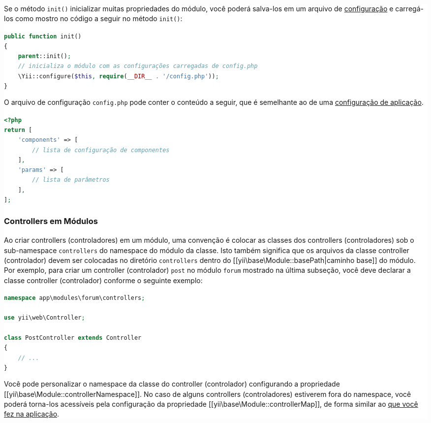 Se o método `init()` inicializar muitas propriedades do módulo, você poderá 
salva-los em um arquivo de [configuração](concept-configurations.md) e carregá-los 
como mostro no código a seguir no método `init()`:

```php
public function init()
{
    parent::init();
    // inicializa o módulo com as configurações carregadas de config.php
    \Yii::configure($this, require(__DIR__ . '/config.php'));
}
```

O arquivo de configuração `config.php` pode conter o conteúdo a seguir, que é 
semelhante ao de uma [configuração de aplicação](structure-applications.md#application-configurations).

```php
<?php
return [
    'components' => [
        // lista de configuração de componentes
    ],
    'params' => [
        // lista de parâmetros
    ],
];
```


### Controllers em Módulos <a name="controllers-in-modules"></a>

Ao criar controllers (controladores) em um módulo, uma convenção é colocar as 
classes dos controllers (controladores) sob o sub-namespace `controllers` do 
namespace do módulo da classe. Isto também significa que os arquivos da classe 
controller (controlador) devem ser colocadas no diretório `controllers` dentro 
do [[yii\base\Module::basePath|caminho base]] do módulo. Por exemplo, para criar 
um controller (controlador) `post` no módulo `forum` mostrado na última subseção, 
você deve declarar a classe controller (controlador) conforme o seguinte exemplo:

```php
namespace app\modules\forum\controllers;

use yii\web\Controller;

class PostController extends Controller
{
    // ...
}
```

Você pode personalizar o namespace da classe do controller (controlador) 
configurando a propriedade [[yii\base\Module::controllerNamespace]]. No caso de 
alguns controllers (controladores) estiverem fora do namespace, você poderá 
torna-los acessíveis pela configuração da propriedade [[yii\base\Module::controllerMap]], 
de forma similar ao [que você fez na aplicação](structure-applications.md#controller-map).

